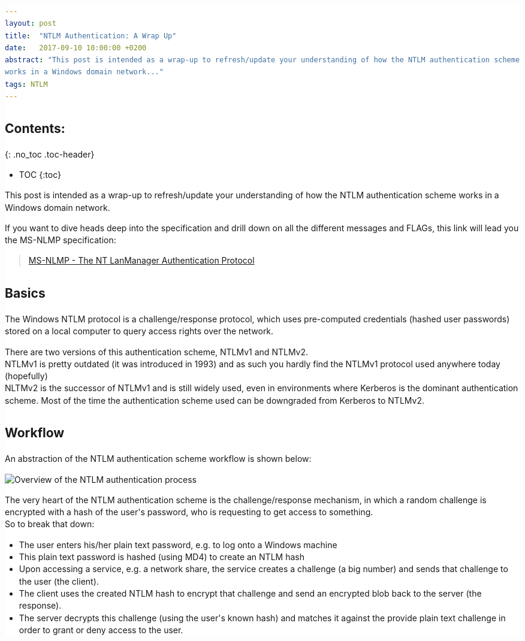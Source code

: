```yaml
---
layout: post
title:  "NTLM Authentication: A Wrap Up"
date:   2017-09-10 10:00:00 +0200
abstract: "This post is intended as a wrap-up to refresh/update your understanding of how the NTLM authentication scheme works in a Windows domain network..."
tags: NTLM
---
```


## Contents:
{: .no_toc .toc-header}
* TOC
{:toc}

This post is intended as a wrap-up to refresh/update your understanding of how the NTLM authentication scheme works in a Windows domain network.

If you want to dive heads deep into the specification and drill down on all the different messages and FLAGs, this link will lead you the MS-NLMP specification:

> [MS-NLMP - The NT LanManager Authentication Protocol](https://docs.microsoft.com/en-us/openspecs/windows_protocols/ms-nlmp/b38c36ed-2804-4868-a9ff-8dd3182128e4?redirectedfrom=MSDN)

## Basics
The Windows NTLM protocol is a challenge/response protocol, which uses pre-computed credentials (hashed user passwords) stored on a local computer to query access rights over the network.

There are two versions of this authentication scheme, NTLMv1 and NTLMv2.<br>
NTLMv1 is pretty outdated (it was introduced in 1993) and as such you hardly find the NTLMv1 protocol used anywhere today (hopefully)<br>
NLTMv2 is the successor of NTLMv1 and is still widely used, even in environments where Kerberos is the dominant authentication scheme. Most of the time the authentication scheme used can be downgraded from Kerberos to NTLMv2.  
 
## Workflow
An abstraction of the NTLM authentication scheme workflow is shown below:

![Overview of the NTLM authentication process](/public/img/2017-09-10-WindowsNTLMAuthenticationScheme/NTLM_process.png)

The very heart of the NTLM authentication scheme is the challenge/response mechanism, in which a random challenge is encrypted with a hash of the user's password, who is requesting to get access to something.<br>
So to break that down:

- The user enters his/her plain text password, e.g. to log onto a Windows machine
- This plain text password is hashed (using MD4) to create an NTLM hash
- Upon accessing a service, e.g. a network share, the service creates a challenge (a big number) and sends that challenge to the user (the client).
- The client uses the created NTLM hash to encrypt that challenge and send an encrypted blob back to the server (the response).
- The server decrypts this challenge (using the user's known hash) and matches it against the provide plain text challenge in order to grant or deny access to the user.
